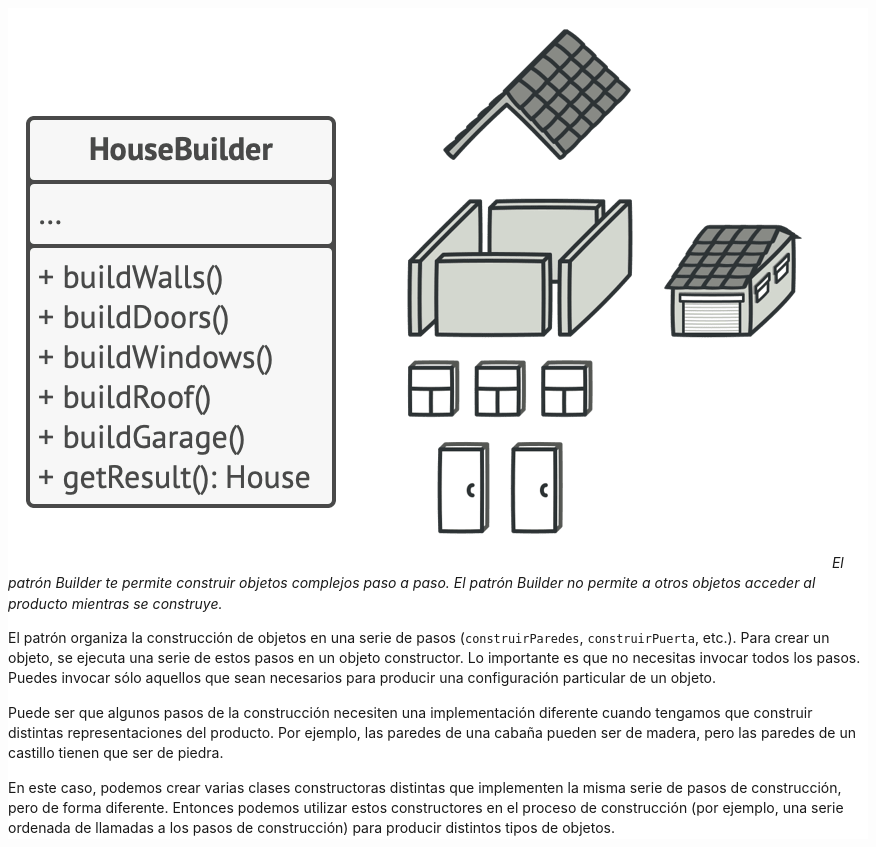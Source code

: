 ![Solución](./images/solution-1.png)
*El patrón Builder te permite construir objetos complejos paso a paso. El patrón Builder no permite a otros objetos acceder al producto mientras se construye.*

El patrón organiza la construcción de objetos en una serie de pasos (`construirParedes`, `construirPuerta`, etc.). Para crear un objeto, se ejecuta una serie de estos pasos en un objeto constructor. Lo importante es que no necesitas invocar todos los pasos. Puedes invocar sólo aquellos que sean necesarios para producir una configuración particular de un objeto.

Puede ser que algunos pasos de la construcción necesiten una implementación diferente cuando tengamos que construir distintas representaciones del producto. Por ejemplo, las paredes de una cabaña pueden ser de madera, pero las paredes de un castillo tienen que ser de piedra.

En este caso, podemos crear varias clases constructoras distintas que implementen la misma serie de pasos de construcción, pero de forma diferente. Entonces podemos utilizar estos constructores en el proceso de construcción (por ejemplo, una serie ordenada de llamadas a los pasos de construcción) para producir distintos tipos de objetos.
